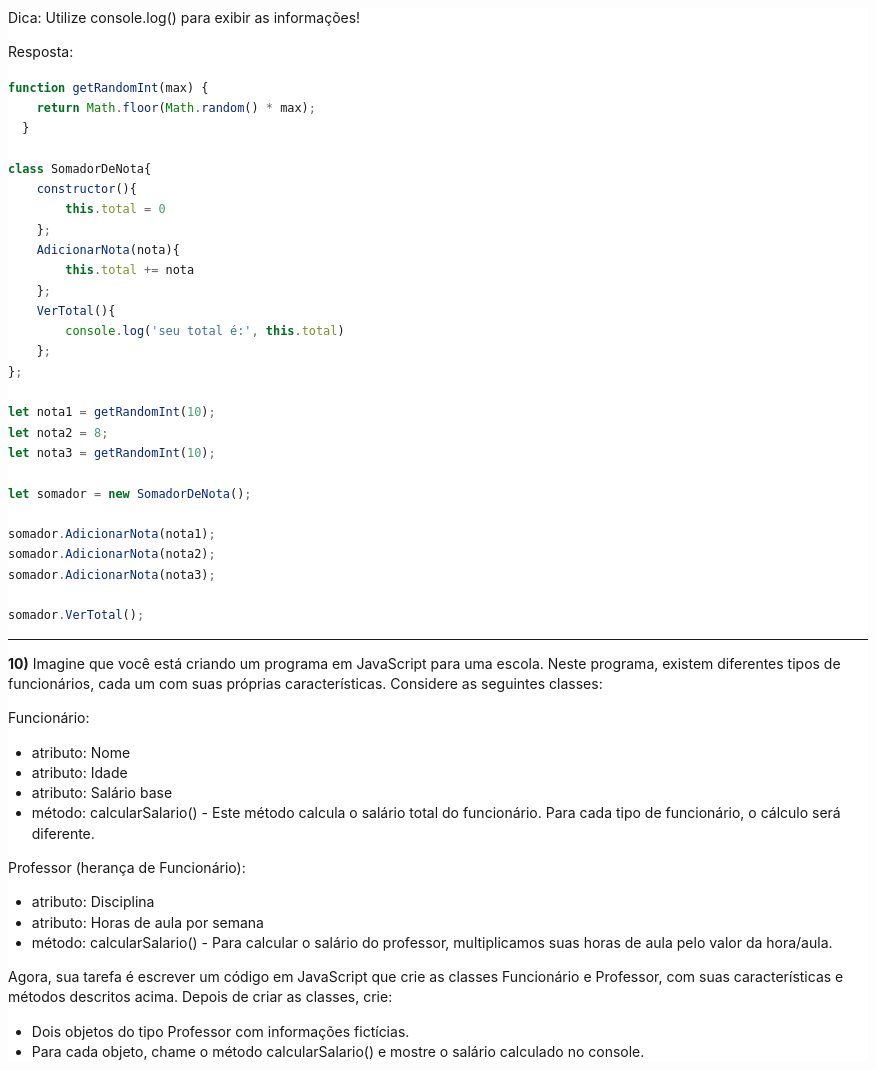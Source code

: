 Dica: Utilize console.log() para exibir as informações!

Resposta:
```Javascript
function getRandomInt(max) {
    return Math.floor(Math.random() * max);
  }

class SomadorDeNota{
    constructor(){
        this.total = 0
    };
    AdicionarNota(nota){
        this.total += nota
    };
    VerTotal(){
        console.log('seu total é:', this.total)
    };
};

let nota1 = getRandomInt(10);
let nota2 = 8;
let nota3 = getRandomInt(10);

let somador = new SomadorDeNota();

somador.AdicionarNota(nota1);
somador.AdicionarNota(nota2);
somador.AdicionarNota(nota3);

somador.VerTotal();
```
______

**10)** Imagine que você está criando um programa em JavaScript para uma escola. Neste programa, existem diferentes tipos de funcionários, cada um com suas próprias características. Considere as seguintes classes:

Funcionário:
- atributo: Nome
- atributo: Idade
- atributo: Salário base
- método: calcularSalario() - Este método calcula o salário total do funcionário. Para cada tipo de funcionário, o cálculo será diferente.

Professor (herança de Funcionário):
- atributo: Disciplina
- atributo: Horas de aula por semana
- método: calcularSalario() - Para calcular o salário do professor, multiplicamos suas horas de aula pelo valor da hora/aula.

Agora, sua tarefa é escrever um código em JavaScript que crie as classes Funcionário e Professor, com suas características e métodos descritos acima. Depois de criar as classes, crie:
- Dois objetos do tipo Professor com informações fictícias.
- Para cada objeto, chame o método calcularSalario() e mostre o salário calculado no console.
